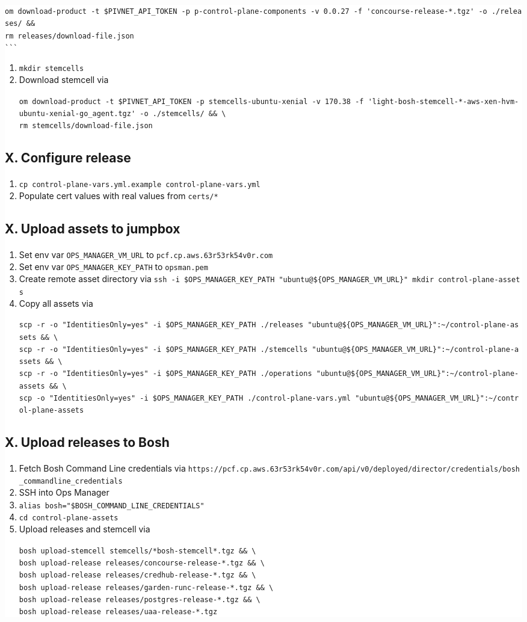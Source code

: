     om download-product -t $PIVNET_API_TOKEN -p p-control-plane-components -v 0.0.27 -f 'concourse-release-*.tgz' -o ./releases/ &&
    rm releases/download-file.json
    ```
1. `mkdir stemcells`
1. Download stemcell via
    ```
    om download-product -t $PIVNET_API_TOKEN -p stemcells-ubuntu-xenial -v 170.38 -f 'light-bosh-stemcell-*-aws-xen-hvm-ubuntu-xenial-go_agent.tgz' -o ./stemcells/ && \
    rm stemcells/download-file.json
    ```

## X. Configure release

1. `cp control-plane-vars.yml.example control-plane-vars.yml`
1. Populate cert values with real values from `certs/*`

## X. Upload assets to jumpbox

1. Set env var `OPS_MANAGER_VM_URL` to `pcf.cp.aws.63r53rk54v0r.com`
1. Set env var `OPS_MANAGER_KEY_PATH` to `opsman.pem`
1. Create remote asset directory via  `ssh -i $OPS_MANAGER_KEY_PATH "ubuntu@${OPS_MANAGER_VM_URL}" mkdir control-plane-assets`
1. Copy all assets via 
    ```
    scp -r -o "IdentitiesOnly=yes" -i $OPS_MANAGER_KEY_PATH ./releases "ubuntu@${OPS_MANAGER_VM_URL}":~/control-plane-assets && \
    scp -r -o "IdentitiesOnly=yes" -i $OPS_MANAGER_KEY_PATH ./stemcells "ubuntu@${OPS_MANAGER_VM_URL}":~/control-plane-assets && \
    scp -r -o "IdentitiesOnly=yes" -i $OPS_MANAGER_KEY_PATH ./operations "ubuntu@${OPS_MANAGER_VM_URL}":~/control-plane-assets && \
    scp -o "IdentitiesOnly=yes" -i $OPS_MANAGER_KEY_PATH ./control-plane-vars.yml "ubuntu@${OPS_MANAGER_VM_URL}":~/control-plane-assets
    ```

## X. Upload releases to Bosh

1. Fetch Bosh Command Line credentials via `https://pcf.cp.aws.63r53rk54v0r.com/api/v0/deployed/director/credentials/bosh_commandline_credentials`
1. SSH into Ops Manager
1. `alias bosh="$BOSH_COMMAND_LINE_CREDENTIALS"`
1. `cd control-plane-assets`
1. Upload releases and stemcell via
    ```
    bosh upload-stemcell stemcells/*bosh-stemcell*.tgz && \
    bosh upload-release releases/concourse-release-*.tgz && \
    bosh upload-release releases/credhub-release-*.tgz && \
    bosh upload-release releases/garden-runc-release-*.tgz && \
    bosh upload-release releases/postgres-release-*.tgz && \
    bosh upload-release releases/uaa-release-*.tgz
